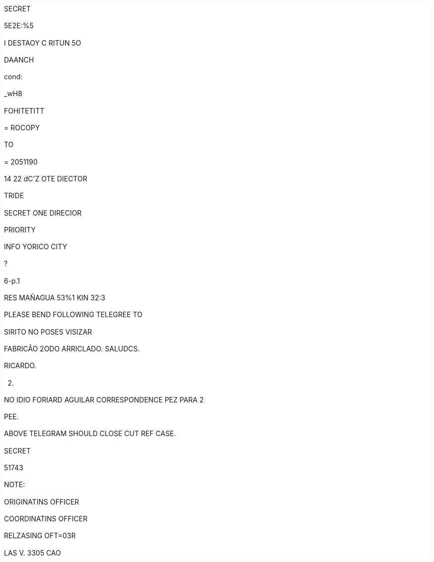 SECRET

5E2E:%5

I DESTAOY C RITUN 5O

DAANCH

cond:

_wH8

FOHITETITT

= ROCOPY

TO

= 2051190

14 22 dC'Z OTE DIECTOR

TRIDE

SECRET ONE DIRECIOR

PRIORITY

INFO YORICO CITY

?

6-p.1

RES MAÑAGUA 53%1 KIN 32:3

PLEASE BEND FOLLOWING TELEGREE TO

SIRITO NO POSES VISIZAR

FABRICÃO 2ODO ARRICLADO. SALUDCS.

RICARDO.

2.

NO IDIO FORIARD AGUILAR CORRESPONDENCE PEZ PARA 2

PEE.

ABOVE TELEGRAM SHOULD CLOSE CUT REF CASE.

SECRET

51743

NOTE:

ORIGINATINS OFFICER

COORDINATINS OFFICER

RELZASING OFT=03R

LAS V. 3305 CAO
